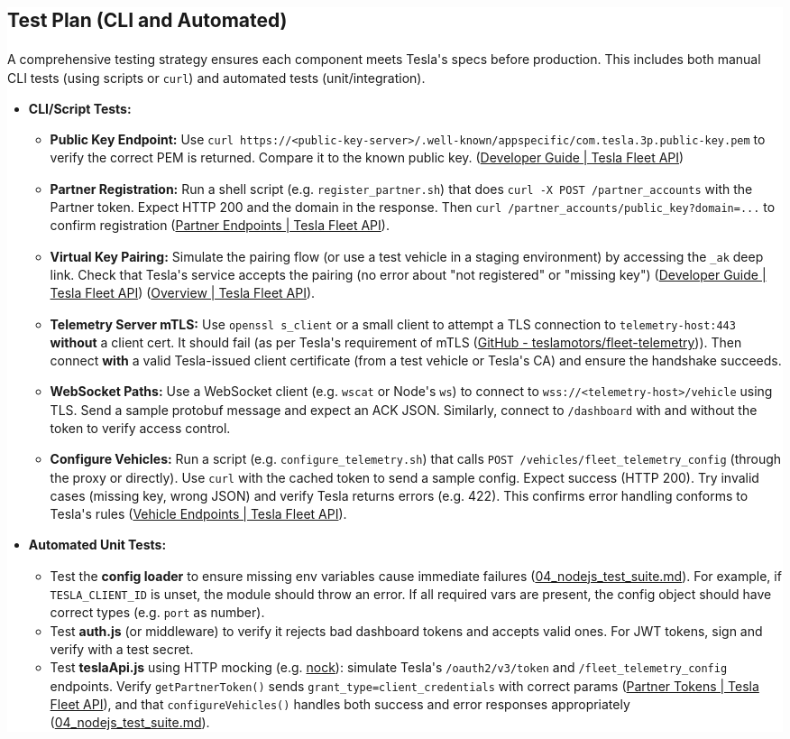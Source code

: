 ## Test Plan (CLI and Automated)  
A comprehensive testing strategy ensures each component meets Tesla's specs before production. This includes both manual CLI tests (using scripts or `curl`) and automated tests (unit/integration).

- **CLI/Script Tests:**  
  
  - **Public Key Endpoint:** Use `curl https://<public-key-server>/.well-known/appspecific/com.tesla.3p.public-key.pem` to verify the correct PEM is returned. Compare it to the known public key. ([Developer Guide | Tesla Fleet API](https://developer.tesla.com/docs/fleet-api/virtual-keys/developer-guide#:~:text=Hosting%20the%20Public%20Key))  
  
  - **Partner Registration:** Run a shell script (e.g. `register_partner.sh`) that does `curl -X POST /partner_accounts` with the Partner token. Expect HTTP 200 and the domain in the response. Then `curl /partner_accounts/public_key?domain=...` to confirm registration ([Partner Endpoints | Tesla Fleet API](https://developer.tesla.com/docs/fleet-api/endpoints/partner-endpoints#:~:text=,pairing%20process)).  
  
  - **Virtual Key Pairing:** Simulate the pairing flow (or use a test vehicle in a staging environment) by accessing the `_ak` deep link. Check that Tesla's service accepts the pairing (no error about "not registered" or "missing key") ([Developer Guide | Tesla Fleet API](https://developer.tesla.com/docs/fleet-api/virtual-keys/developer-guide#:~:text=1,link%20with%20the%20Application%27s%20domain)) ([Overview | Tesla Fleet API](https://developer.tesla.com/docs/fleet-api/fleet-telemetry#:~:text=,became%20a%20requirement%20%2012)).  
  
  - **Telemetry Server mTLS:** Use `openssl s_client` or a small client to attempt a TLS connection to `telemetry-host:443` **without** a client cert. It should fail (as per Tesla's requirement of mTLS ([GitHub - teslamotors/fleet-telemetry](https://github.com/teslamotors/fleet-telemetry#:~:text=,that%20a%20vehicle%27s%20TLS%20private))). Then connect **with** a valid Tesla-issued client certificate (from a test vehicle or Tesla's CA) and ensure the handshake succeeds.  
  
  - **WebSocket Paths:** Use a WebSocket client (e.g. `wscat` or Node's `ws`) to connect to `wss://<telemetry-host>/vehicle` using TLS. Send a sample protobuf message and expect an ACK JSON. Similarly, connect to `/dashboard` with and without the token to verify access control.  
  
  - **Configure Vehicles:** Run a script (e.g. `configure_telemetry.sh`) that calls `POST /vehicles/fleet_telemetry_config` (through the proxy or directly). Use `curl` with the cached token to send a sample config. Expect success (HTTP 200). Try invalid cases (missing key, wrong JSON) and verify Tesla returns errors (e.g. 422). This confirms error handling conforms to Tesla's rules ([Vehicle Endpoints | Tesla Fleet API](https://developer.tesla.com/docs/fleet-api/endpoints/vehicle-endpoints#:~:text=If%20any%20specified%20VINs%20are,rejected%20for%20a%20few%20reasons)).  

- **Automated Unit Tests:**  
  - Test the **config loader** to ensure missing env variables cause immediate failures ([04_nodejs_test_suite.md](file://file-Q2UKsGyE4o2tbXzEV1Czgh#:~:text=1.1.%20,telemetry%23%3A~%3Atext%3D%2Cthat%2520a%2520vehicle%2527s%2520TLS%2520private)). For example, if `TESLA_CLIENT_ID` is unset, the module should throw an error. If all required vars are present, the config object should have correct types (e.g. `port` as number).  
  - Test **auth.js** (or middleware) to verify it rejects bad dashboard tokens and accepts valid ones. For JWT tokens, sign and verify with a test secret.  
  - Test **teslaApi.js** using HTTP mocking (e.g. [nock](https://www.npmjs.com/package/nock)): simulate Tesla's `/oauth2/v3/token` and `/fleet_telemetry_config` endpoints. Verify `getPartnerToken()` sends `grant_type=client_credentials` with correct params ([Partner Tokens | Tesla Fleet API](https://developer.tesla.com/docs/fleet-api/authentication/partner-tokens#:~:text=Name%20Required%20Example%20Description%20grant_type,delimited%20list%20of%20%207)), and that `configureVehicles()` handles both success and error responses appropriately ([04_nodejs_test_suite.md](file://file-Q2UKsGyE4o2tbXzEV1Czgh#:~:text=1.3.%20,to%20mock%20this%20endpoint)).  
